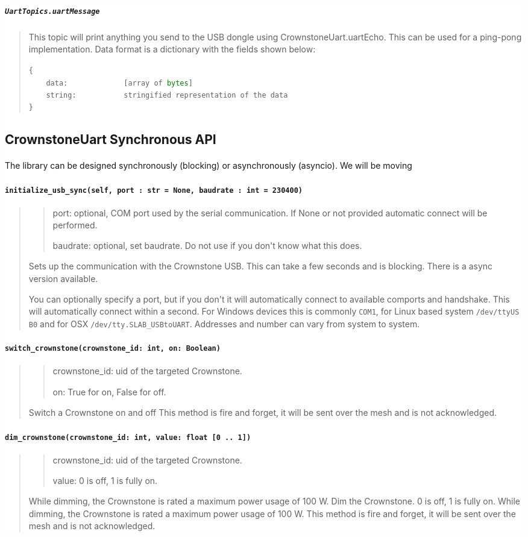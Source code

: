 ##### `UartTopics.uartMessage`
> This topic will print anything you send to the USB dongle using CrownstoneUart.uartEcho. This can be used for a ping-pong implementation.
> Data format is a dictionary with the fields shown below:
>```python
> {
>     data:             [array of bytes]
>     string:           stringified representation of the data
> }
>```



## CrownstoneUart Synchronous API

The library can be designed synchronously (blocking) or asynchronously (asyncio). We will be moving

#### `initialize_usb_sync(self, port : str = None, baudrate : int = 230400)`
>> port: optional, COM port used by the serial communication. If None or not provided automatic connect will be performed.
>>
>> baudrate: optional, set baudrate. Do not use if you don't know what this does.
>
> Sets up the communication with the Crownstone USB. This can take a few seconds and is blocking. There is a async version available.
> 
> You can optionally specify a port, but if you don't it will automatically connect to available comports and handshake. This will automatically
> connect within a second.
> For Windows devices this is commonly `COM1`, for Linux based system `/dev/ttyUSB0` and for OSX `/dev/tty.SLAB_USBtoUART`. Addresses and number can vary from system to system.

#### `switch_crownstone(crownstone_id: int, on: Boolean)`
>> crownstone_id: uid of the targeted Crownstone.
>>
>> on: True for on, False for off.
>
> Switch a Crownstone on and off
> This method is fire and forget, it will be sent over the mesh and is not acknowledged.

#### `dim_crownstone(crownstone_id: int, value: float [0 .. 1])`
>> crownstone_id: uid of the targeted Crownstone.
>>
>> value: 0 is off, 1 is fully on. 
>
> While dimming, the Crownstone is rated a maximum power usage of 100 W.
> Dim the Crownstone. 0 is off, 1 is fully on. While dimming, the Crownstone is rated a maximum power usage of 100 W.
> This method is fire and forget, it will be sent over the mesh and is not acknowledged.
